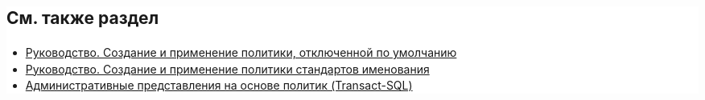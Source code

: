 ## <a name="see-also"></a>См. также раздел  
 
 - [Руководство. Создание и применение политики, отключенной по умолчанию](lesson-1-create-and-apply-an-off-by-default-policy.md)
 - [Руководство. Создание и применение политики стандартов именования](lesson-2-create-and-apply-a-naming-standards-policy.md)
 - [Административные представления на основе политик (Transact-SQL)](../../relational-databases/system-catalog-views/policy-based-management-views-transact-sql.md)  
